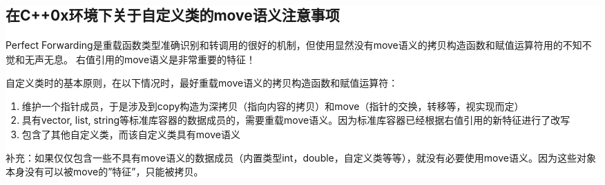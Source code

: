 ## 在C++0x环境下关于自定义类的move语义注意事项
Perfect Forwarding是重载函数类型准确识别和转调用的很好的机制，但使用显然没有move语义的拷贝构造函数和赋值运算符用的不知不觉和无声无息。
右值引用的move语义是非常重要的特征！
 
自定义类时的基本原则，在以下情况时，最好重载move语义的拷贝构造函数和赋值运算符：

1. 维护一个指针成员，于是涉及到copy构造为深拷贝（指向内容的拷贝）和move（指针的交换，转移等，视实现而定）
2. 具有vector, list, string等标准库容器的数据成员的，需要重载move语义。因为标准库容器已经根据右值引用的新特征进行了改写
3. 包含了其他自定义类，而该自定义类具有move语义
 
补充：如果仅仅包含一些不具有move语义的数据成员（内置类型int，double，自定义类等等），就没有必要使用move语义。因为这些对象本身没有可以被move的”特征”，只能被拷贝。